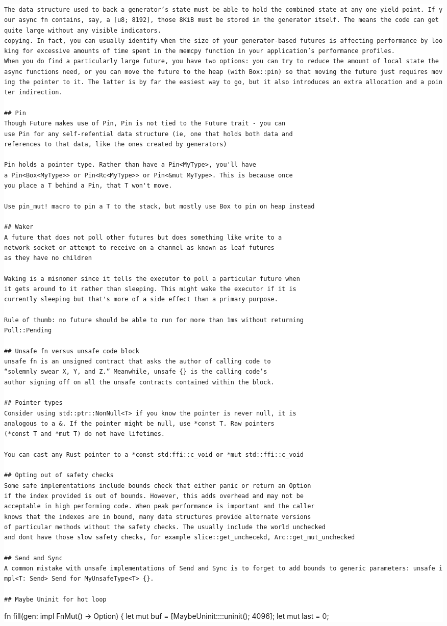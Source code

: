 ```
The data structure used to back a generator’s state must be able to hold the combined state at any one yield point. If your async fn contains, say, a [u8; 8192], those 8KiB must be stored in the generator itself. The means the code can get quite large without any visible indicators. 
copying. In fact, you can usually identify when the size of your generator-based futures is affecting performance by looking for excessive amounts of time spent in the memcpy function in your application’s performance profiles. 
When you do find a particularly large future, you have two options: you can try to reduce the amount of local state the async functions need, or you can move the future to the heap (with Box::pin) so that moving the future just requires moving the pointer to it. The latter is by far the easiest way to go, but it also introduces an extra allocation and a pointer indirection.

## Pin
Though Future makes use of Pin, Pin is not tied to the Future trait - you can
use Pin for any self-refential data structure (ie, one that holds both data and
references to that data, like the ones created by generators)

Pin holds a pointer type. Rather than have a Pin<MyType>, you'll have
a Pin<Box<MyType>> or Pin<Rc<MyType>> or Pin<&mut MyType>. This is because once
you place a T behind a Pin, that T won't move. 

Use pin_mut! macro to pin a T to the stack, but mostly use Box to pin on heap instead

## Waker
A future that does not poll other futures but does something like write to a 
network socket or attempt to receive on a channel as known as leaf futures
as they have no children

Waking is a misnomer since it tells the executor to poll a particular future when
it gets around to it rather than sleeping. This might wake the executor if it is
currently sleeping but that's more of a side effect than a primary purpose. 

Rule of thumb: no future should be able to run for more than 1ms without returning
Poll::Pending

## Unsafe fn versus unsafe code block
unsafe fn is an unsigned contract that asks the author of calling code to 
“solemnly swear X, Y, and Z.” Meanwhile, unsafe {} is the calling code’s 
author signing off on all the unsafe contracts contained within the block.

## Pointer types
Consider using std::ptr::NonNull<T> if you know the pointer is never null, it is
analogous to a &. If the pointer might be null, use *const T. Raw pointers 
(*const T and *mut T) do not have lifetimes. 

You can cast any Rust pointer to a *const std:ffi::c_void or *mut std::ffi::c_void

## Opting out of safety checks
Some safe implementations include bounds check that either panic or return an Option
if the index provided is out of bounds. However, this adds overhead and may not be
acceptable in high performing code. When peak performance is important and the caller
knows that the indexes are in bound, many data structures provide alternate versions 
of particular methods without the safety checks. The usually include the world unchecked
and dont have those slow safety checks, for example slice::get_unchecekd, Arc::get_mut_unchecked

## Send and Sync
A common mistake with unsafe implementations of Send and Sync is to forget to add bounds to generic parameters: unsafe impl<T: Send> Send for MyUnsafeType<T> {}.

## Maybe Uninit for hot loop
```
fn fill(gen: impl FnMut() -> Option<u8>) {
    let mut buf = [MaybeUninit::<u8>::uninit(); 4096];
    let mut last  = 0;